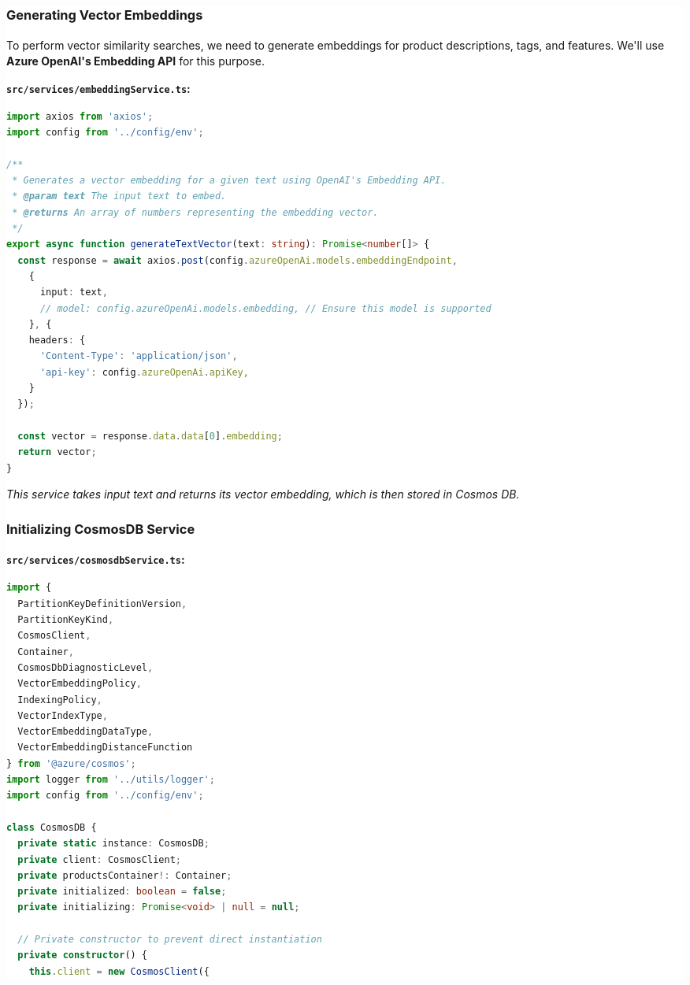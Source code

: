 ### Generating Vector Embeddings

To perform vector similarity searches, we need to generate embeddings for product descriptions, tags, and features. We'll use **Azure OpenAI's Embedding API** for this purpose.

**`src/services/embeddingService.ts`:**

```typescript
import axios from 'axios';
import config from '../config/env';

/**
 * Generates a vector embedding for a given text using OpenAI's Embedding API.
 * @param text The input text to embed.
 * @returns An array of numbers representing the embedding vector.
 */
export async function generateTextVector(text: string): Promise<number[]> {
  const response = await axios.post(config.azureOpenAi.models.embeddingEndpoint,
    {
      input: text,
      // model: config.azureOpenAi.models.embedding, // Ensure this model is supported
    }, {
    headers: {
      'Content-Type': 'application/json',
      'api-key': config.azureOpenAi.apiKey,
    }
  });

  const vector = response.data.data[0].embedding;
  return vector;
}
```

*This service takes input text and returns its vector embedding, which is then stored in Cosmos DB.*

### Initializing CosmosDB Service

**`src/services/cosmosdbService.ts`:**

```typescript
import {
  PartitionKeyDefinitionVersion,
  PartitionKeyKind,
  CosmosClient,
  Container,
  CosmosDbDiagnosticLevel,
  VectorEmbeddingPolicy,
  IndexingPolicy,
  VectorIndexType,
  VectorEmbeddingDataType,
  VectorEmbeddingDistanceFunction
} from '@azure/cosmos';
import logger from '../utils/logger';
import config from '../config/env';

class CosmosDB {
  private static instance: CosmosDB;
  private client: CosmosClient;
  private productsContainer!: Container;
  private initialized: boolean = false;
  private initializing: Promise<void> | null = null;

  // Private constructor to prevent direct instantiation
  private constructor() {
    this.client = new CosmosClient({
```